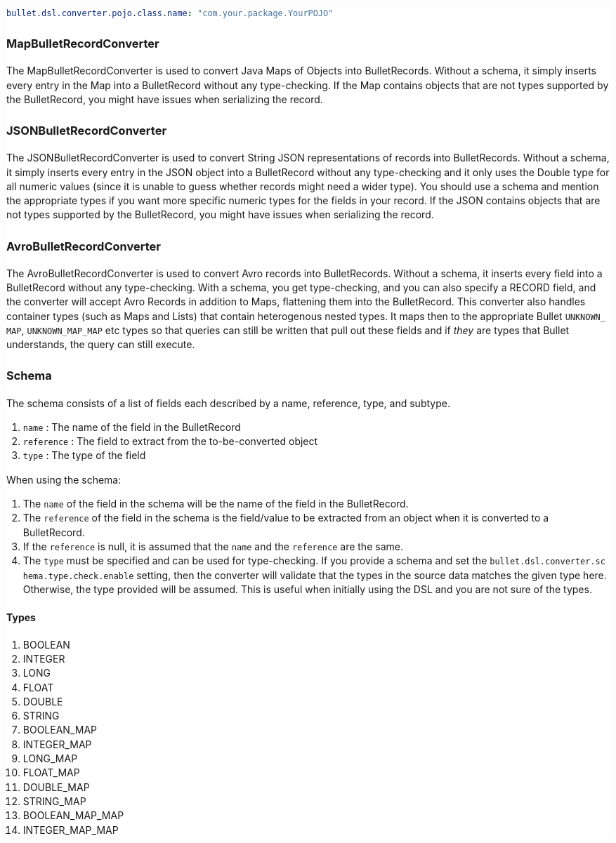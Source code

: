 ```yaml
bullet.dsl.converter.pojo.class.name: "com.your.package.YourPOJO"
```

### MapBulletRecordConverter

The MapBulletRecordConverter is used to convert Java Maps of Objects into BulletRecords. Without a schema, it simply inserts every entry in the Map into a BulletRecord without any type-checking. If the Map contains objects that are not types supported by the BulletRecord, you might have issues when serializing the record.

### JSONBulletRecordConverter

The JSONBulletRecordConverter is used to convert String JSON representations of records into BulletRecords. Without a schema, it simply inserts every entry in the JSON object into a BulletRecord without any type-checking and it only uses the Double type for all numeric values (since it is unable to guess whether records might need a wider type). You should use a schema and mention the appropriate types if you want more specific numeric types for the fields in your record. If the JSON contains objects that are not types supported by the BulletRecord, you might have issues when serializing the record.

### AvroBulletRecordConverter

The AvroBulletRecordConverter is used to convert Avro records into BulletRecords. Without a schema, it inserts every field into a BulletRecord without any type-checking. With a schema, you get type-checking, and you can also specify a RECORD field, and the converter will accept Avro Records in addition to Maps, flattening them into the BulletRecord. This converter also handles container types (such as Maps and Lists) that contain heterogenous nested types. It maps then to the appropriate Bullet `UNKNOWN_MAP`, `UNKNOWN_MAP_MAP` etc types so that queries can still be written that pull out these fields and if *they* are types that Bullet understands, the query can still execute.

### Schema

The schema consists of a list of fields each described by a name, reference, type, and subtype.

1. `name` :  The name of the field in the BulletRecord
2. `reference` : The field to extract from the to-be-converted object
3. `type` : The type of the field


When using the schema:

1. The `name` of the field in the schema will be the name of the field in the BulletRecord.
2. The `reference` of the field in the schema is the field/value to be extracted from an object when it is converted to a BulletRecord.
3. If the `reference` is null, it is assumed that the `name` and the `reference` are the same.
4. The `type` must be specified and can be used for type-checking. If you provide a schema and set the `bullet.dsl.converter.schema.type.check.enable` setting, then the converter will validate that the types in the source data matches the given type here. Otherwise, the type provided will be assumed. This is useful when initially using the DSL and you are not sure of the types.

#### Types

1. BOOLEAN
2. INTEGER
3. LONG
4. FLOAT
5. DOUBLE
6. STRING
7. BOOLEAN_MAP
8. INTEGER_MAP
9. LONG_MAP
10. FLOAT_MAP
11. DOUBLE_MAP
12. STRING_MAP
13. BOOLEAN_MAP_MAP
14. INTEGER_MAP_MAP